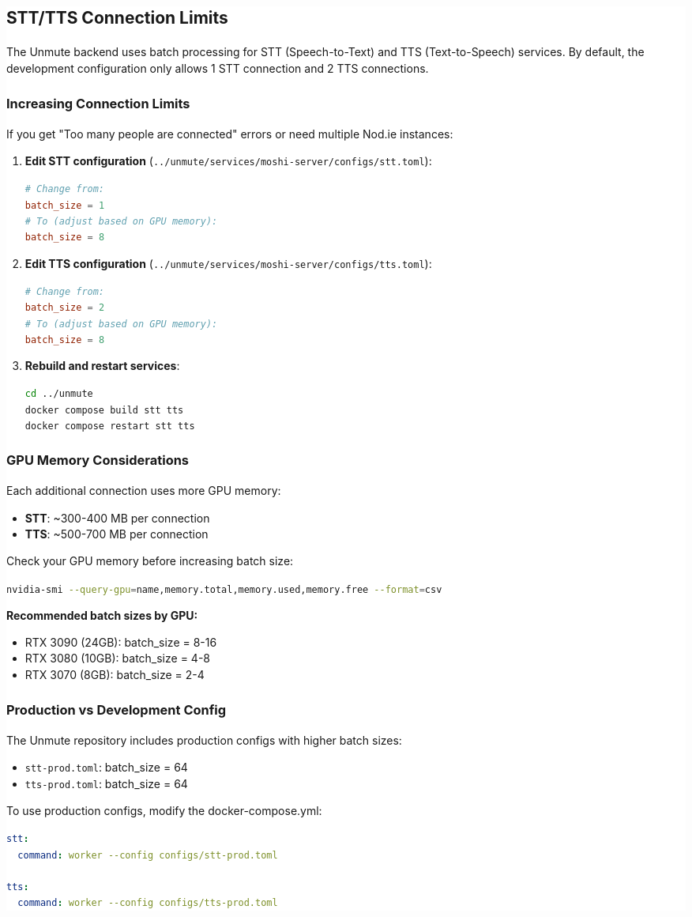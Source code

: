 ## STT/TTS Connection Limits

The Unmute backend uses batch processing for STT (Speech-to-Text) and TTS (Text-to-Speech) services. By default, the development configuration only allows 1 STT connection and 2 TTS connections.

### Increasing Connection Limits

If you get "Too many people are connected" errors or need multiple Nod.ie instances:

1. **Edit STT configuration** (`../unmute/services/moshi-server/configs/stt.toml`):
   ```toml
   # Change from:
   batch_size = 1
   # To (adjust based on GPU memory):
   batch_size = 8
   ```

2. **Edit TTS configuration** (`../unmute/services/moshi-server/configs/tts.toml`):
   ```toml
   # Change from:
   batch_size = 2
   # To (adjust based on GPU memory):
   batch_size = 8
   ```

3. **Rebuild and restart services**:
   ```bash
   cd ../unmute
   docker compose build stt tts
   docker compose restart stt tts
   ```

### GPU Memory Considerations

Each additional connection uses more GPU memory:
- **STT**: ~300-400 MB per connection
- **TTS**: ~500-700 MB per connection

Check your GPU memory before increasing batch size:
```bash
nvidia-smi --query-gpu=name,memory.total,memory.used,memory.free --format=csv
```

**Recommended batch sizes by GPU:**
- RTX 3090 (24GB): batch_size = 8-16
- RTX 3080 (10GB): batch_size = 4-8
- RTX 3070 (8GB): batch_size = 2-4

### Production vs Development Config

The Unmute repository includes production configs with higher batch sizes:
- `stt-prod.toml`: batch_size = 64
- `tts-prod.toml`: batch_size = 64

To use production configs, modify the docker-compose.yml:
```yaml
stt:
  command: worker --config configs/stt-prod.toml

tts:
  command: worker --config configs/tts-prod.toml
```

